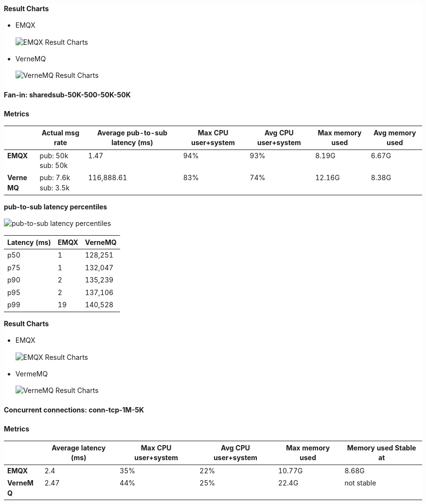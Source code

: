 **Result Charts**

- EMQX

   ![EMQX Result Charts](https://assets.emqx.com/images/9d448778cfba5e7057ef78d530b3b5db.png)

- VerneMQ

   ![VerneMQ Result Charts](https://assets.emqx.com/images/f0ea6af5a157fa3ade9bcea192616116.png)

#### **Fan-in:** sharedsub-50K-500-50K-50K

**Metrics**

|             | Actual msg rate         | Average pub-to-sub latency (ms) | Max CPU user+system | Avg CPU user+system | Max memory used | Avg memory used |
| :---------- | ----------------------- | ------------------------------- | ------------------- | ------------------- | --------------- | --------------- |
| **EMQX**    | pub: 50k<br>sub: 50k    | 1.47                            | 94%                 | 93%                 | 8.19G           | 6.67G           |
| **VerneMQ** | pub: 7.6k<br> sub: 3.5k | 116,888.61                      | 83%                 | 74%                 | 12.16G          | 8.38G           |

**pub-to-sub latency percentiles**

![pub-to-sub latency percentiles](https://assets.emqx.com/images/5ea05208b58e27e5f7169302012f3661.png)

| **Latency (ms)** | **EMQX** | **VerneMQ** |
| :--------------- | :------- | :---------- |
| p50              | 1        | 128,251     |
| p75              | 1        | 132,047     |
| p90              | 2        | 135,239     |
| p95              | 2        | 137,106     |
| p99              | 19       | 140,528     |

**Result Charts**

- EMQX

   ![EMQX Result Charts](https://assets.emqx.com/images/f384331ef2be2904a4555d8ca98a768f.png)

- VermeMQ

   ![VerneMQ Result Charts](https://assets.emqx.com/images/83796fa0b3605d55f02a2cc08cfcbe41.png)

#### **Concurrent connections**: conn-tcp-1M-5K

**Metrics**

|             | Average latency (ms) | Max CPU user+system | Avg CPU user+system | Max memory used | Memory used Stable at |
| :---------- | -------------------- | ------------------- | ------------------- | --------------- | --------------------- |
| **EMQX**    | 2.4                  | 35%                 | 22%                 | 10.77G          | 8.68G                 |
| **VerneMQ** | 2.47                 | 44%                 | 25%                 | 22.4G           | not stable            |
